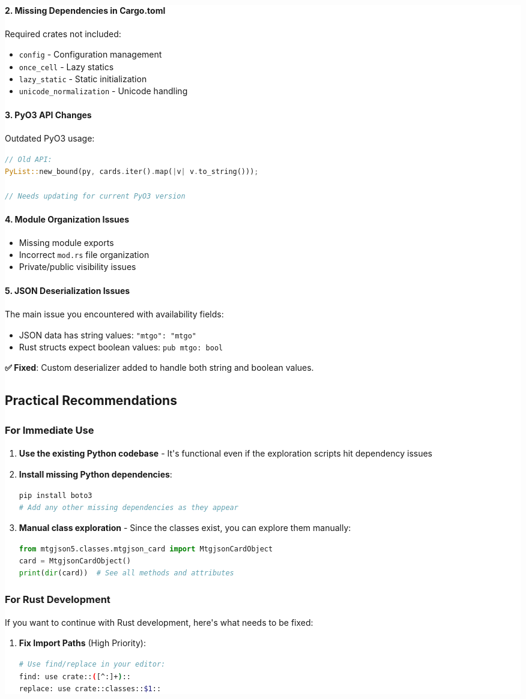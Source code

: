 #### 2. Missing Dependencies in Cargo.toml
Required crates not included:
- `config` - Configuration management
- `once_cell` - Lazy statics
- `lazy_static` - Static initialization
- `unicode_normalization` - Unicode handling

#### 3. PyO3 API Changes
Outdated PyO3 usage:
```rust
// Old API:
PyList::new_bound(py, cards.iter().map(|v| v.to_string()));

// Needs updating for current PyO3 version
```

#### 4. Module Organization Issues
- Missing module exports
- Incorrect `mod.rs` file organization
- Private/public visibility issues

#### 5. JSON Deserialization Issues
The main issue you encountered with availability fields:
- JSON data has string values: `"mtgo": "mtgo"`
- Rust structs expect boolean values: `pub mtgo: bool`

**✅ Fixed**: Custom deserializer added to handle both string and boolean values.

## Practical Recommendations

### For Immediate Use

1. **Use the existing Python codebase** - It's functional even if the exploration scripts hit dependency issues
2. **Install missing Python dependencies**:
   ```bash
   pip install boto3
   # Add any other missing dependencies as they appear
   ```

3. **Manual class exploration** - Since the classes exist, you can explore them manually:
   ```python
   from mtgjson5.classes.mtgjson_card import MtgjsonCardObject
   card = MtgjsonCardObject()
   print(dir(card))  # See all methods and attributes
   ```

### For Rust Development

If you want to continue with Rust development, here's what needs to be fixed:

1. **Fix Import Paths** (High Priority):
   ```bash
   # Use find/replace in your editor:
   find: use crate::([^:]+)::
   replace: use crate::classes::$1::
   ```
